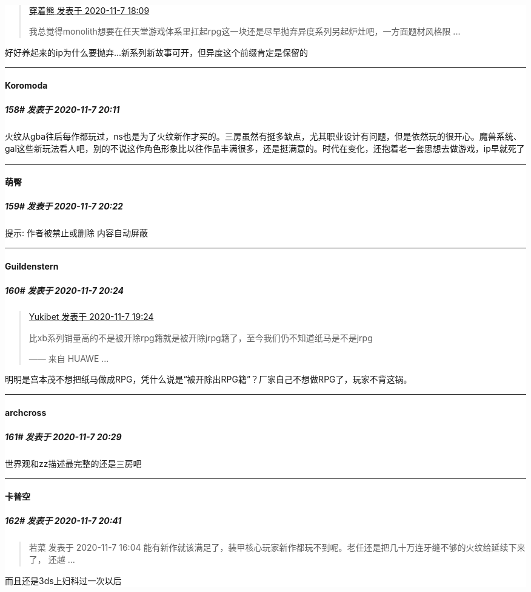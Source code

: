 
<blockquote><a href="httphttps://bbs.saraba1st.com/2b/forum.php?mod=redirect&amp;goto=findpost&amp;pid=49311251&amp;ptid=1970711" target="_blank">穿着熊 发表于 2020-11-7 18:09</a>

我总觉得monolith想要在任天堂游戏体系里扛起rpg这一块还是尽早抛弃异度系列另起炉灶吧，一方面题材风格限 ...</blockquote>
好好养起来的ip为什么要抛弃...新系列新故事可开，但异度这个前缀肯定是保留的


-----

####  Koromoda  
##### 158#       发表于 2020-11-7 20:11


火纹从gba往后每作都玩过，ns也是为了火纹新作才买的。三房虽然有挺多缺点，尤其职业设计有问题，但是依然玩的很开心。魔兽系统、gal这些新玩法看人吧，别的不说这作角色形象比以往作品丰满很多，还是挺满意的。时代在变化，还抱着老一套思想去做游戏，ip早就死了


-----

####  萌臀  
##### 159#       发表于 2020-11-7 20:22

提示: 作者被禁止或删除 内容自动屏蔽


-----

####  Guildenstern  
##### 160#       发表于 2020-11-7 20:24


<blockquote><a href="httphttps://bbs.saraba1st.com/2b/forum.php?mod=redirect&amp;goto=findpost&amp;pid=49311921&amp;ptid=1970711" target="_blank">Yukibet 发表于 2020-11-7 19:24</a>

比xb系列销量高的不是被开除rpg籍就是被开除jrpg籍了，至今我们仍不知道纸马是不是jrpg


—— 来自 HUAWE ...</blockquote>
明明是宫本茂不想把纸马做成RPG，凭什么说是“被开除出RPG籍”？厂家自己不想做RPG了，玩家不背这锅。


-----

####  archcross  
##### 161#       发表于 2020-11-7 20:29


世界观和zz描述最完整的还是三房吧


-----

####  卡普空  
##### 162#       发表于 2020-11-7 20:41


<blockquote>若菜 发表于 2020-11-7 16:04
能有新作就该满足了，装甲核心玩家新作都玩不到呢。老任还是把几十万连牙缝不够的火纹给延续下来了， 还越 ...</blockquote>
而且还是3ds上妇科过一次以后
